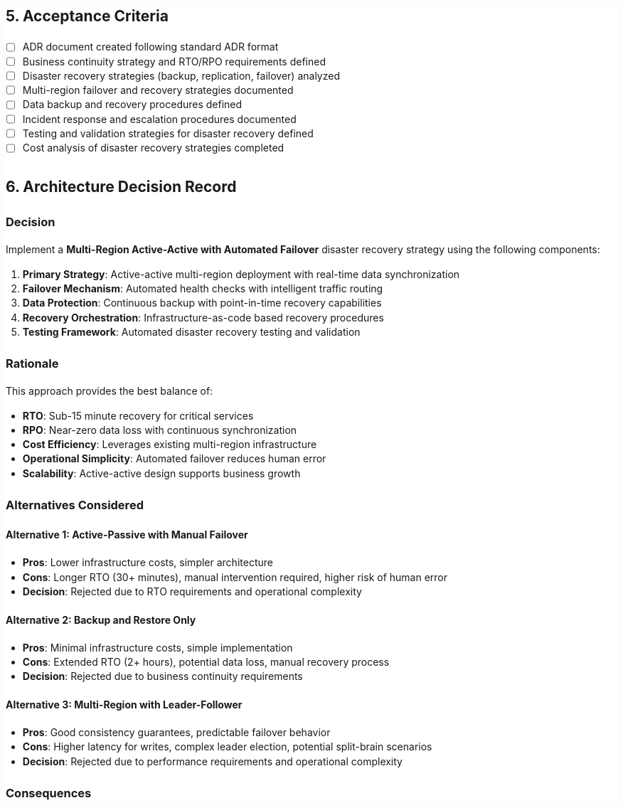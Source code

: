 ## 5. Acceptance Criteria

- [ ] ADR document created following standard ADR format
- [ ] Business continuity strategy and RTO/RPO requirements defined
- [ ] Disaster recovery strategies (backup, replication, failover) analyzed
- [ ] Multi-region failover and recovery strategies documented
- [ ] Data backup and recovery procedures defined
- [ ] Incident response and escalation procedures documented
- [ ] Testing and validation strategies for disaster recovery defined
- [ ] Cost analysis of disaster recovery strategies completed

## 6. Architecture Decision Record

### Decision

Implement a **Multi-Region Active-Active with Automated Failover** disaster recovery strategy using the following components:

1. **Primary Strategy**: Active-active multi-region deployment with real-time data synchronization
2. **Failover Mechanism**: Automated health checks with intelligent traffic routing
3. **Data Protection**: Continuous backup with point-in-time recovery capabilities
4. **Recovery Orchestration**: Infrastructure-as-code based recovery procedures
5. **Testing Framework**: Automated disaster recovery testing and validation

### Rationale

This approach provides the best balance of:
- **RTO**: Sub-15 minute recovery for critical services
- **RPO**: Near-zero data loss with continuous synchronization
- **Cost Efficiency**: Leverages existing multi-region infrastructure
- **Operational Simplicity**: Automated failover reduces human error
- **Scalability**: Active-active design supports business growth

### Alternatives Considered

#### Alternative 1: Active-Passive with Manual Failover
- **Pros**: Lower infrastructure costs, simpler architecture
- **Cons**: Longer RTO (30+ minutes), manual intervention required, higher risk of human error
- **Decision**: Rejected due to RTO requirements and operational complexity

#### Alternative 2: Backup and Restore Only
- **Pros**: Minimal infrastructure costs, simple implementation
- **Cons**: Extended RTO (2+ hours), potential data loss, manual recovery process
- **Decision**: Rejected due to business continuity requirements

#### Alternative 3: Multi-Region with Leader-Follower
- **Pros**: Good consistency guarantees, predictable failover behavior
- **Cons**: Higher latency for writes, complex leader election, potential split-brain scenarios
- **Decision**: Rejected due to performance requirements and operational complexity

### Consequences
